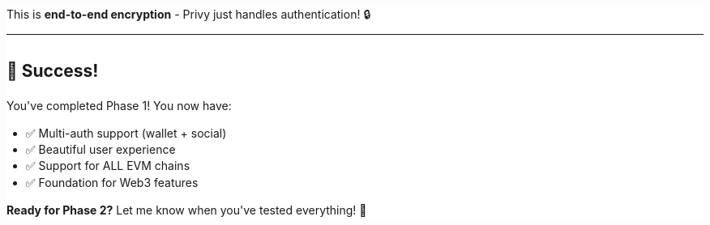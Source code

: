 This is **end-to-end encryption** - Privy just handles authentication! 🔒

---

## 🎉 Success!

You've completed Phase 1! You now have:
- ✅ Multi-auth support (wallet + social)
- ✅ Beautiful user experience
- ✅ Support for ALL EVM chains
- ✅ Foundation for Web3 features

**Ready for Phase 2?** Let me know when you've tested everything! 🚀
